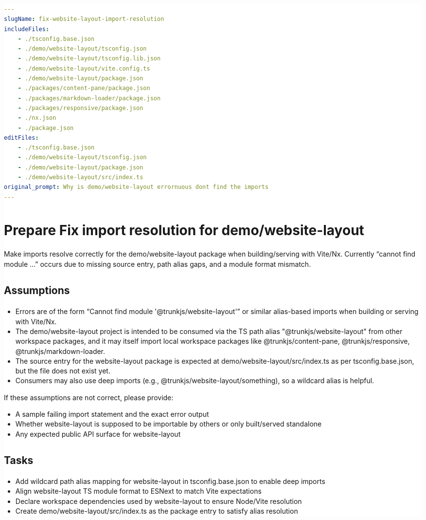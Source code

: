 ```yaml
---
slugName: fix-website-layout-import-resolution
includeFiles:
    - ./tsconfig.base.json
    - ./demo/website-layout/tsconfig.json
    - ./demo/website-layout/tsconfig.lib.json
    - ./demo/website-layout/vite.config.ts
    - ./demo/website-layout/package.json
    - ./packages/content-pane/package.json
    - ./packages/markdown-loader/package.json
    - ./packages/responsive/package.json
    - ./nx.json
    - ./package.json
editFiles:
    - ./tsconfig.base.json
    - ./demo/website-layout/tsconfig.json
    - ./demo/website-layout/package.json
    - ./demo/website-layout/src/index.ts
original_prompt: Why is demo/website-layout errornuous dont find the imports
---
```


# Prepare Fix import resolution for demo/website-layout

Make imports resolve correctly for the demo/website-layout package when building/serving with Vite/Nx. Currently “cannot find module …” occurs due to missing source entry, path alias gaps, and a module format mismatch.

## Assumptions

- Errors are of the form “Cannot find module '@trunkjs/website-layout'” or similar alias-based imports when building or serving with Vite/Nx.
- The demo/website-layout project is intended to be consumed via the TS path alias "@trunkjs/website-layout" from other workspace packages, and it may itself import local workspace packages like @trunkjs/content-pane, @trunkjs/responsive, @trunkjs/markdown-loader.
- The source entry for the website-layout package is expected at demo/website-layout/src/index.ts as per tsconfig.base.json, but the file does not exist yet.
- Consumers may also use deep imports (e.g., @trunkjs/website-layout/something), so a wildcard alias is helpful.

If these assumptions are not correct, please provide:

- A sample failing import statement and the exact error output
- Whether website-layout is supposed to be importable by others or only built/served standalone
- Any expected public API surface for website-layout

## Tasks

- Add wildcard path alias mapping for website-layout in tsconfig.base.json to enable deep imports
- Align website-layout TS module format to ESNext to match Vite expectations
- Declare workspace dependencies used by website-layout to ensure Node/Vite resolution
- Create demo/website-layout/src/index.ts as the package entry to satisfy alias resolution
